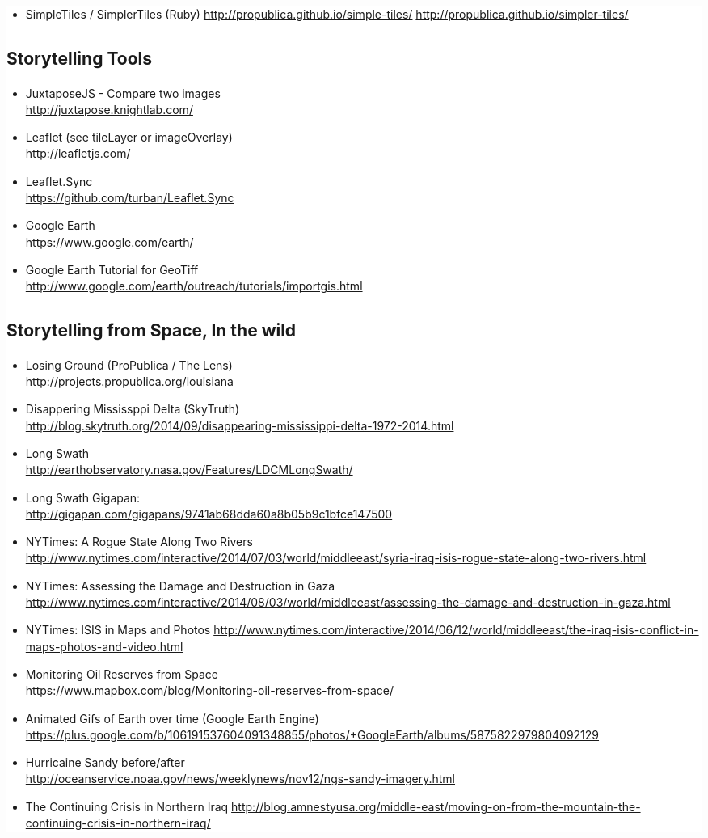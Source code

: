 * SimpleTiles / SimplerTiles (Ruby)
<http://propublica.github.io/simple-tiles/>
<http://propublica.github.io/simpler-tiles/>


## Storytelling Tools

* JuxtaposeJS - Compare two images  
<http://juxtapose.knightlab.com/>

* Leaflet (see tileLayer or imageOverlay)  
<http://leafletjs.com/>
 
* Leaflet.Sync   
<https://github.com/turban/Leaflet.Sync>
 
* Google Earth   
<https://www.google.com/earth/>

* Google Earth Tutorial for GeoTiff  
<http://www.google.com/earth/outreach/tutorials/importgis.html>


## Storytelling from Space, In the wild
* Losing Ground (ProPublica / The Lens)  
<http://projects.propublica.org/louisiana>

* Disappering Mississppi Delta (SkyTruth)  
<http://blog.skytruth.org/2014/09/disappearing-mississippi-delta-1972-2014.html>

* Long Swath  
<http://earthobservatory.nasa.gov/Features/LDCMLongSwath/>  
* Long Swath Gigapan:   
<http://gigapan.com/gigapans/9741ab68dda60a8b05b9c1bfce147500>

* NYTimes: A Rogue State Along Two Rivers  
	<http://www.nytimes.com/interactive/2014/07/03/world/middleeast/syria-iraq-isis-rogue-state-along-two-rivers.html>
* NYTimes: Assessing the Damage and Destruction in Gaza
	<http://www.nytimes.com/interactive/2014/08/03/world/middleeast/assessing-the-damage-and-destruction-in-gaza.html>
	
* NYTimes: ISIS in Maps and Photos 
	<http://www.nytimes.com/interactive/2014/06/12/world/middleeast/the-iraq-isis-conflict-in-maps-photos-and-video.html>
	
* Monitoring Oil Reserves from Space  
<https://www.mapbox.com/blog/Monitoring-oil-reserves-from-space/>

* Animated Gifs of Earth over time (Google Earth Engine)
<https://plus.google.com/b/106191537604091348855/photos/+GoogleEarth/albums/5875822979804092129>

* Hurricaine Sandy before/after  
<http://oceanservice.noaa.gov/news/weeklynews/nov12/ngs-sandy-imagery.html>

* The Continuing Crisis in Northern Iraq
<http://blog.amnestyusa.org/middle-east/moving-on-from-the-mountain-the-continuing-crisis-in-northern-iraq/>
